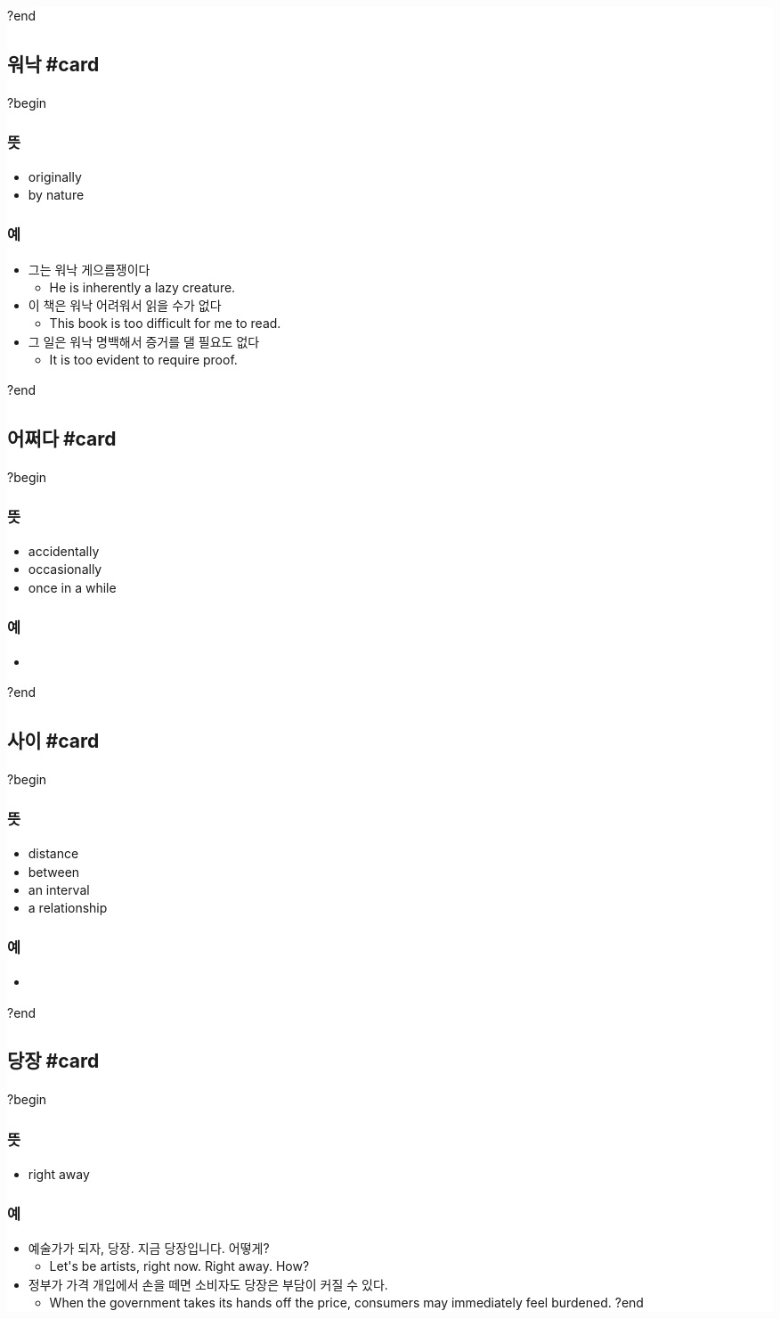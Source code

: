 ?end


## 워낙 #card
?begin
### 뜻
- originally
- by nature
### 예
- 그는 워낙 게으름쟁이다
  - He is inherently a lazy creature.
- 이 책은 워낙 어려워서 읽을 수가 없다
  - This book is too difficult for me to read.
- 그 일은 워낙 명백해서 증거를 댈 필요도 없다
  - It is too evident to require proof.

?end


## 어쩌다 #card
?begin
### 뜻
- accidentally
- occasionally
- once in a while
### 예
-
?end


## 사이 #card
?begin
### 뜻
- distance
- between
- an interval
- a relationship
### 예
-
?end


## 당장 #card
?begin
### 뜻
- right away
### 예
- 예술가가 되자, 당장. 지금 당장입니다. 어떻게?
  - Let's be artists, right now. Right away. How?
- 정부가 가격 개입에서 손을 떼면 소비자도 당장은 부담이 커질 수 있다.
  - When the government takes its hands off the price, consumers may immediately feel burdened.
?end
